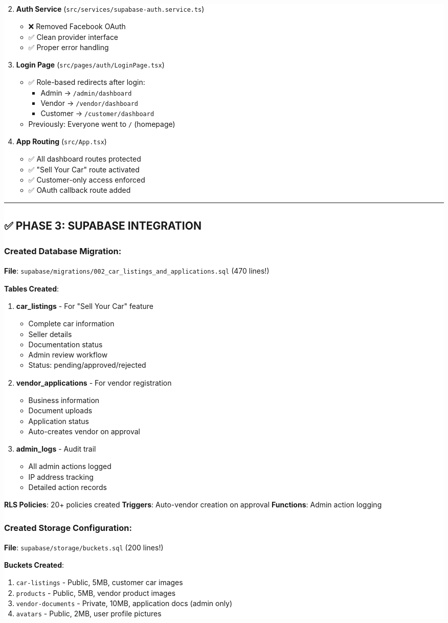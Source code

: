 2. **Auth Service** (`src/services/supabase-auth.service.ts`)
   - ❌ Removed Facebook OAuth
   - ✅ Clean provider interface
   - ✅ Proper error handling

3. **Login Page** (`src/pages/auth/LoginPage.tsx`)
   - ✅ Role-based redirects after login:
     - Admin → `/admin/dashboard`
     - Vendor → `/vendor/dashboard`
     - Customer → `/customer/dashboard`
   - Previously: Everyone went to `/` (homepage)

4. **App Routing** (`src/App.tsx`)
   - ✅ All dashboard routes protected
   - ✅ "Sell Your Car" route activated
   - ✅ Customer-only access enforced
   - ✅ OAuth callback route added

---

## ✅ PHASE 3: SUPABASE INTEGRATION

### Created Database Migration:
**File**: `supabase/migrations/002_car_listings_and_applications.sql` (470 lines!)

**Tables Created**:
1. **car_listings** - For "Sell Your Car" feature
   - Complete car information
   - Seller details
   - Documentation status
   - Admin review workflow
   - Status: pending/approved/rejected

2. **vendor_applications** - For vendor registration
   - Business information
   - Document uploads
   - Application status
   - Auto-creates vendor on approval

3. **admin_logs** - Audit trail
   - All admin actions logged
   - IP address tracking
   - Detailed action records

**RLS Policies**: 20+ policies created
**Triggers**: Auto-vendor creation on approval
**Functions**: Admin action logging

### Created Storage Configuration:
**File**: `supabase/storage/buckets.sql` (200 lines!)

**Buckets Created**:
1. `car-listings` - Public, 5MB, customer car images
2. `products` - Public, 5MB, vendor product images
3. `vendor-documents` - Private, 10MB, application docs (admin only)
4. `avatars` - Public, 2MB, user profile pictures

